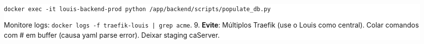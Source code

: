    ```
   docker exec -it louis-backend-prod python /app/backend/scripts/populate_db.py
   ```
   Monitore logs: `docker logs -f traefik-louis | grep acme`.
9. **Evite**: Múltiplos Traefik (use o Louis como central). Colar comandos com # em buffer (causa yaml parse error). Deixar staging caServer.
